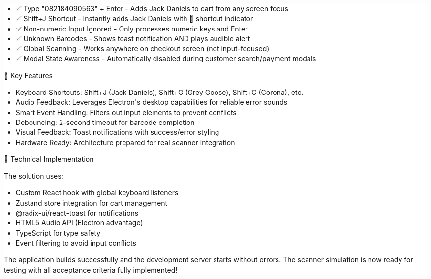   - ✅ Type "082184090563" + Enter - Adds Jack Daniels to cart from any screen focus
  - ✅ Shift+J Shortcut - Instantly adds Jack Daniels with 🎯 shortcut indicator
  - ✅ Non-numeric Input Ignored - Only processes numeric keys and Enter
  - ✅ Unknown Barcodes - Shows toast notification AND plays audible alert
  - ✅ Global Scanning - Works anywhere on checkout screen (not input-focused)
  - ✅ Modal State Awareness - Automatically disabled during customer search/payment modals

  🚀 Key Features

  - Keyboard Shortcuts: Shift+J (Jack Daniels), Shift+G (Grey Goose), Shift+C (Corona), etc.
  - Audio Feedback: Leverages Electron's desktop capabilities for reliable error sounds
  - Smart Event Handling: Filters out input elements to prevent conflicts
  - Debouncing: 2-second timeout for barcode completion
  - Visual Feedback: Toast notifications with success/error styling
  - Hardware Ready: Architecture prepared for real scanner integration

  🔧 Technical Implementation

  The solution uses:
  - Custom React hook with global keyboard listeners
  - Zustand store integration for cart management
  - @radix-ui/react-toast for notifications
  - HTML5 Audio API (Electron advantage)
  - TypeScript for type safety
  - Event filtering to avoid input conflicts

  The application builds successfully and the development server starts without errors. The scanner simulation is now ready for testing
   with all acceptance criteria fully implemented!